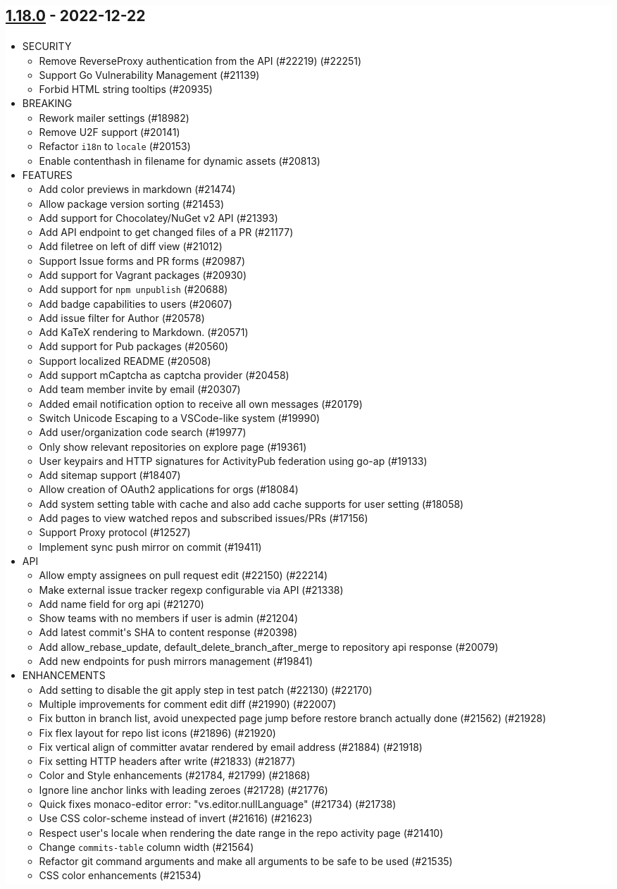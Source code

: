 ## [1.18.0](https://github.com/go-gitea/gitea/releases/tag/1.18.0) - 2022-12-22

* SECURITY
  * Remove ReverseProxy authentication from the API (#22219) (#22251)
  * Support Go Vulnerability Management (#21139)
  * Forbid HTML string tooltips (#20935)
* BREAKING
  * Rework mailer settings (#18982)
  * Remove U2F support (#20141)
  * Refactor `i18n` to `locale` (#20153)
  * Enable contenthash in filename for dynamic assets (#20813)
* FEATURES
  * Add color previews in markdown (#21474)
  * Allow package version sorting (#21453)
  * Add support for Chocolatey/NuGet v2 API (#21393)
  * Add API endpoint to get changed files of a PR (#21177)
  * Add filetree on left of diff view (#21012)
  * Support Issue forms and PR forms (#20987)
  * Add support for Vagrant packages (#20930)
  * Add support for `npm unpublish` (#20688)
  * Add badge capabilities to users (#20607)
  * Add issue filter for Author (#20578)
  * Add KaTeX rendering to Markdown. (#20571)
  * Add support for Pub packages (#20560)
  * Support localized README (#20508)
  * Add support mCaptcha as captcha provider (#20458)
  * Add team member invite by email (#20307)
  * Added email notification option to receive all own messages (#20179)
  * Switch Unicode Escaping to a VSCode-like system (#19990)
  * Add user/organization code search (#19977)
  * Only show relevant repositories on explore page (#19361)
  * User keypairs and HTTP signatures for ActivityPub federation using go-ap (#19133)
  * Add sitemap support (#18407)
  * Allow creation of OAuth2 applications for orgs (#18084)
  * Add system setting table with cache and also add cache supports for user setting (#18058)
  * Add pages to view watched repos and subscribed issues/PRs (#17156)
  * Support Proxy protocol (#12527)
  * Implement sync push mirror on commit (#19411)
* API
  * Allow empty assignees on pull request edit (#22150) (#22214)
  * Make external issue tracker regexp configurable via API (#21338)
  * Add name field for org api (#21270)
  * Show teams with no members if user is admin (#21204)
  * Add latest commit's SHA to content response (#20398)
  * Add allow_rebase_update, default_delete_branch_after_merge to repository api response (#20079)
  * Add new endpoints for push mirrors management (#19841)
* ENHANCEMENTS
  * Add setting to disable the git apply step in test patch (#22130) (#22170)
  * Multiple improvements for comment edit diff (#21990) (#22007)
  * Fix button in branch list, avoid unexpected page jump before restore branch actually done (#21562) (#21928)
  * Fix flex layout for repo list icons (#21896) (#21920)
  * Fix vertical align of committer avatar rendered by email address (#21884) (#21918)
  * Fix setting HTTP headers after write (#21833) (#21877)
  * Color and Style enhancements (#21784, #21799) (#21868)
  * Ignore line anchor links with leading zeroes (#21728) (#21776)
  * Quick fixes monaco-editor error: "vs.editor.nullLanguage" (#21734) (#21738)
  * Use CSS color-scheme instead of invert (#21616) (#21623)
  * Respect user's locale when rendering the date range in the repo activity page (#21410)
  * Change `commits-table` column width (#21564)
  * Refactor git command arguments and make all arguments to be safe to be used (#21535)
  * CSS color enhancements (#21534)